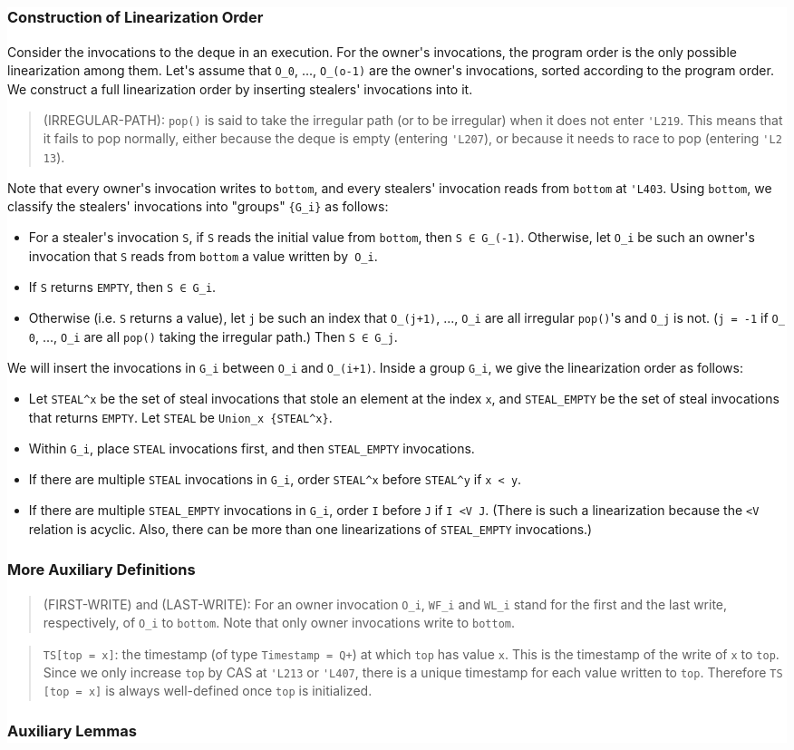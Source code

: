 




### Construction of Linearization Order

Consider the invocations to the deque in an execution. For the owner's invocations, the program
order is the only possible linearization among them. Let's assume that `O_0`, ..., `O_(o-1)` are the
owner's invocations, sorted according to the program order. We construct a full linearization order
by inserting stealers' invocations into it.


> (IRREGULAR-PATH): `pop()` is said to take the irregular path (or to be irregular)
when it does not enter `'L219`. This means that it fails to pop normally, either
because the deque is empty (entering `'L207`), or because it needs to race to pop
(entering `'L213`).

Note that every owner's invocation writes to `bottom`, and every stealers' invocation reads from
`bottom` at `'L403`. Using `bottom`, we classify the stealers' invocations into "groups" `{G_i}` as
follows:

- For a stealer's invocation `S`, if `S` reads the initial value from `bottom`,
then `S ∈ G_(-1)`. Otherwise, let `O_i` be such an owner's invocation that `S`
reads from `bottom` a value written by` O_i`.

- If `S` returns `EMPTY`, then `S ∈ G_i`.

- Otherwise (i.e. `S` returns a value), let `j` be such an index that `O_(j+1)`,
..., `O_i` are all irregular `pop()`'s and `O_j` is not. (`j = -1` if
`O_0`, ..., `O_i` are all `pop()` taking the irregular path.) Then `S ∈ G_j`.

We will insert the invocations in `G_i` between `O_i` and `O_(i+1)`. Inside a group `G_i`, we give
the linearization order as follows:

- Let `STEAL^x` be the set of steal invocations that stole an element at the index `x`, and
  `STEAL_EMPTY` be the set of steal invocations that returns `EMPTY`. Let `STEAL` be `Union_x
  {STEAL^x}`.

- Within `G_i`, place `STEAL` invocations first, and then `STEAL_EMPTY` invocations.

- If there are multiple `STEAL` invocations in `G_i`, order `STEAL^x` before `STEAL^y` if `x < y`.

- If there are multiple `STEAL_EMPTY` invocations in `G_i`, order `I` before `J` if `I <V J`. (There
  is such a linearization because the `<V` relation is acyclic. Also, there can be more than one
  linearizations of `STEAL_EMPTY` invocations.)

### More Auxiliary Definitions

> (FIRST-WRITE) and (LAST-WRITE): For an owner invocation `O_i`, `WF_i` and `WL_i`
stand for the first and the last write,
respectively, of `O_i` to `bottom`. Note that only owner invocations
write to `bottom`.

> `TS[top = x]`: the timestamp (of type `Timestamp = Q+`) at which `top` has
value `x`. This is the timestamp of the write of `x` to `top`. Since we only
increase `top` by CAS at `'L213` or `'L407`, there is a unique timestamp for
each value written to `top`. Therefore `TS[top = x]` is always well-defined
once `top` is initialized.
### Auxiliary Lemmas


[chase-lev]: https://pdfs.semanticscholar.org/3771/77bb82105c35e6e26ebad1698a20688473bd.pdf
[chase-lev-weak]: http://www.di.ens.fr/~zappa/readings/ppopp13.pdf
[fence-free-stealing]: http://www.cs.tau.ac.il/~mad/publications/asplos2014-ffwsq.pdf
[deque-current]: https://github.com/crossbeam-rs/crossbeam-deque
[deque-bounded-tso]: http://www.cs.tau.ac.il/~mad/publications/asplos2014-ffwsq.pdf
[deque-pr]: https://github.com/jeehoonkang/crossbeam-deque/tree/deque-proof
[rfc-relaxed-memory]: https://github.com/crossbeam-rs/rfcs/blob/master/text/2017-07-23-relaxed-memory.md
[promising]: http://sf.snu.ac.kr/promise-concurrency/
[promising-coq]: https://github.com/snu-sf/promising-coq
[synch-patterns]: https://jeehoonkang.github.io/2017/08/23/synchronization-patterns.html
[linearizability]: https://dl.acm.org/citation.cfm?id=78972
[cppatomic]: http://en.cppreference.com/w/cpp/atomic/atomic
[n3710]: http://www.open-std.org/jtc1/sc22/wg21/docs/papers/2013/n3710.html
[c11]: www.open-std.org/jtc1/sc22/wg14/www/docs/n1570.pdf
[mp+dmb+ctrl]: https://www.cl.cam.ac.uk/~pes20/arm-supplemental/arm033.html
[arm-power]: https://www.cl.cam.ac.uk/~pes20/ppc-supplemental/test7.pdf